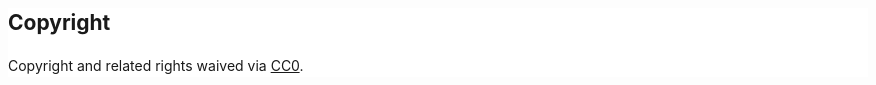 [the Reflexer Discord]: https://discord.gg/bRmTxxW
[pull request]: https://github.com/reflexer-labs/GIPs/pulls
[Markdown]: https://github.com/adam-p/markdown-here/wiki/Markdown-Cheatsheet
[EIP]: https://github.com/ethereum/EIPs
[SIP]: https://github.com/Synthetixio/SIPs
[core team]: https://github.com/orgs/reflexer-labs/people
[GIPs/assets]: https://github.com/reflexer-labs/GIPs/tree/master/GIPS/assets

## Copyright

Copyright and related rights waived via [CC0](https://creativecommons.org/publicdomain/zero/1.0/).
